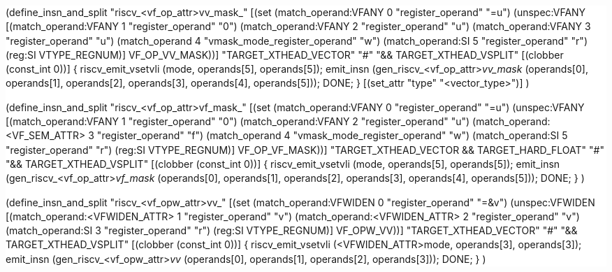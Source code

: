 (define_insn_and_split "riscv_<vf_op_attr>vv_mask_<mode>"
  [(set (match_operand:VFANY 0 "register_operand" "=u")
	(unspec:VFANY [(match_operand:VFANY 1 "register_operand" "0")
		       (match_operand:VFANY 2 "register_operand" "u")
		       (match_operand:VFANY 3 "register_operand" "u")
		       (match_operand 4 "vmask_mode_register_operand" "w")
		       (match_operand:SI 5 "register_operand" "r")
		       (reg:SI VTYPE_REGNUM)]
	 VF_OP_VV_MASK))]
  "TARGET_XTHEAD_VECTOR"
  "#"
  "&& TARGET_XTHEAD_VSPLIT"
  [(clobber (const_int 0))]
  {
    riscv_emit_vsetvli (<MODE>mode, operands[5], operands[5]);
    emit_insn (gen_riscv_<vf_op_attr>_vv_mask_<mode> (operands[0], operands[1], operands[2], operands[3], operands[4], operands[5]));
    DONE;
  }
  [(set_attr "type" "<vector_type>")]
)

(define_insn_and_split "riscv_<vf_op_attr>vf_mask_<mode>"
  [(set (match_operand:VFANY 0 "register_operand" "=u")
	(unspec:VFANY [(match_operand:VFANY 1 "register_operand" "0")
		       (match_operand:VFANY 2 "register_operand" "u")
		       (match_operand:<VF_SEM_ATTR> 3 "register_operand" "f")
		       (match_operand 4 "vmask_mode_register_operand" "w")
		       (match_operand:SI 5 "register_operand" "r")
		       (reg:SI VTYPE_REGNUM)]
	 VF_OP_VF_MASK))]
  "TARGET_XTHEAD_VECTOR && TARGET_HARD_FLOAT"
  "#"
  "&& TARGET_XTHEAD_VSPLIT"
  [(clobber (const_int 0))]
  {
    riscv_emit_vsetvli (<MODE>mode, operands[5], operands[5]);
    emit_insn (gen_riscv_<vf_op_attr>_vf_mask_<mode> (operands[0], operands[1], operands[2], operands[3], operands[4], operands[5]));
    DONE;
  }
)

(define_insn_and_split "riscv_<vf_opw_attr>vv_<mode>"
  [(set (match_operand:VFWIDEN 0 "register_operand" "=&v")
	(unspec:VFWIDEN [(match_operand:<VFWIDEN_ATTR> 1 "register_operand" "v")
			 (match_operand:<VFWIDEN_ATTR> 2 "register_operand" "v")
			 (match_operand:SI 3 "register_operand" "r")
			 (reg:SI VTYPE_REGNUM)]
	 VF_OPW_VV))]
  "TARGET_XTHEAD_VECTOR"
  "#"
  "&& TARGET_XTHEAD_VSPLIT"
  [(clobber (const_int 0))]
  {
    riscv_emit_vsetvli (<VFWIDEN_ATTR>mode, operands[3], operands[3]);
    emit_insn (gen_riscv_<vf_opw_attr>_vv_<mode> (operands[0], operands[1], operands[2], operands[3]));
    DONE;
  }
)
